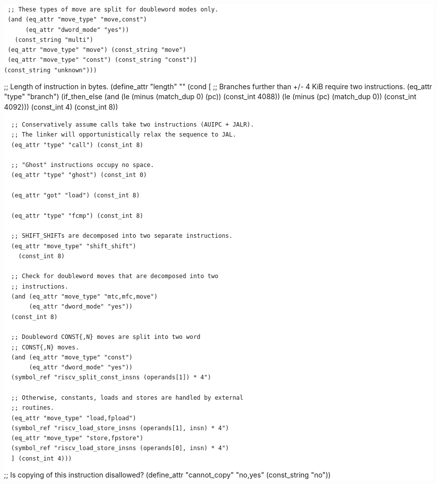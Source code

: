 	 ;; These types of move are split for doubleword modes only.
	 (and (eq_attr "move_type" "move,const")
	      (eq_attr "dword_mode" "yes"))
	   (const_string "multi")
	 (eq_attr "move_type" "move") (const_string "move")
	 (eq_attr "move_type" "const") (const_string "const")]
	(const_string "unknown")))

;; Length of instruction in bytes.
(define_attr "length" ""
   (cond [
	  ;; Branches further than +/- 4 KiB require two instructions.
	  (eq_attr "type" "branch")
	  (if_then_else (and (le (minus (match_dup 0) (pc)) (const_int 4088))
				  (le (minus (pc) (match_dup 0)) (const_int 4092)))
	  (const_int 4)
	  (const_int 8))

	  ;; Conservatively assume calls take two instructions (AUIPC + JALR).
	  ;; The linker will opportunistically relax the sequence to JAL.
	  (eq_attr "type" "call") (const_int 8)

	  ;; "Ghost" instructions occupy no space.
	  (eq_attr "type" "ghost") (const_int 0)

	  (eq_attr "got" "load") (const_int 8)

	  (eq_attr "type" "fcmp") (const_int 8)

	  ;; SHIFT_SHIFTs are decomposed into two separate instructions.
	  (eq_attr "move_type" "shift_shift")
		(const_int 8)

	  ;; Check for doubleword moves that are decomposed into two
	  ;; instructions.
	  (and (eq_attr "move_type" "mtc,mfc,move")
	       (eq_attr "dword_mode" "yes"))
	  (const_int 8)

	  ;; Doubleword CONST{,N} moves are split into two word
	  ;; CONST{,N} moves.
	  (and (eq_attr "move_type" "const")
	       (eq_attr "dword_mode" "yes"))
	  (symbol_ref "riscv_split_const_insns (operands[1]) * 4")

	  ;; Otherwise, constants, loads and stores are handled by external
	  ;; routines.
	  (eq_attr "move_type" "load,fpload")
	  (symbol_ref "riscv_load_store_insns (operands[1], insn) * 4")
	  (eq_attr "move_type" "store,fpstore")
	  (symbol_ref "riscv_load_store_insns (operands[0], insn) * 4")
	  ] (const_int 4)))

;; Is copying of this instruction disallowed?
(define_attr "cannot_copy" "no,yes" (const_string "no"))
